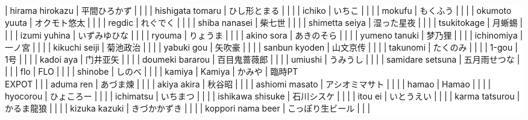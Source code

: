 | hirama hirokazu | 平間ひろかず | | |
| hishigata tomaru | ひし形とまる | | |
| ichiko | いちこ | | |
| mokufu | もくふう | | |
| okumoto yuuta | オクモト悠太 | | |
| regdic | れぐでく | | |
| shiba nanasei | 柴七世 | | |
| shimetta seiya | 湿った星夜 | | |
| tsukitokage | 月蜥蜴 | | |
| izumi yuhina | いずみゆひな | | |
| ryouma | りょうま | | |
| akino sora | あきのそら | | |
| yumeno tanuki | 梦乃狸 | | |
| ichinomiya | 一ノ宮 | | |
| kikuchi seiji | 菊池政治 | | |
| yabuki gou | 矢吹豪 | | |
| sanbun kyoden | 山文京传 | | |
| takunomi | たくのみ | | |
| 1-gou | 1号 | | |
| kadoi aya | 门井亚矢 | | |
| doumeki bararou | 百目鬼蔷薇郎 | | |
| umiushi | うみうし | | |
| samidare setsuna | 五月雨せつな | | |
| flo | FLO | | |
| shinobe | しのべ | | |
| kamiya | Kamiya \| かみや | 臨時PT<br>EXPOT | |
| aduma ren | あづま煉 | | |
| akiya akira | 秋谷昭 | | |
| ashiomi masato | アシオミマサト | | |
| hamao | Hamao | | |
| hyocorou | ひょころー | | |
| ichimatsu | いちまつ | | |
| ishikawa shisuke | 石川シスケ | | |
| itou ei | いとうえい | | |
| karma tatsurou | かるま龍狼 | | |
| kizuka kazuki | きづかかずき | | |
| koppori nama beer | こっぽり生ビール | | |